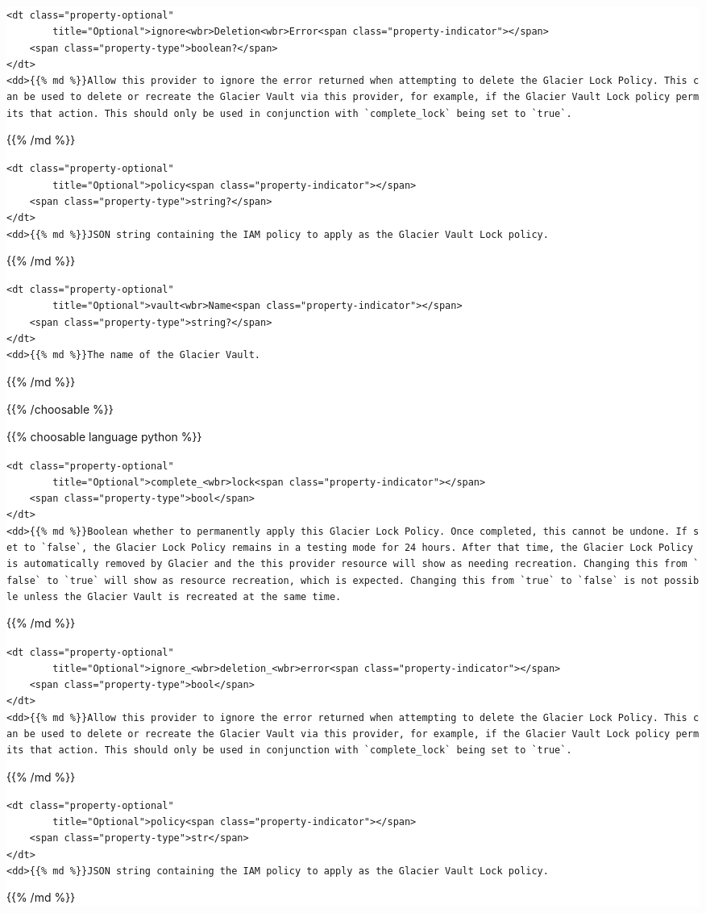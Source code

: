    <dt class="property-optional"
            title="Optional">ignore<wbr>Deletion<wbr>Error<span class="property-indicator"></span>
        <span class="property-type">boolean?</span>
    </dt>
    <dd>{{% md %}}Allow this provider to ignore the error returned when attempting to delete the Glacier Lock Policy. This can be used to delete or recreate the Glacier Vault via this provider, for example, if the Glacier Vault Lock policy permits that action. This should only be used in conjunction with `complete_lock` being set to `true`.
{{% /md %}}</dd>

    <dt class="property-optional"
            title="Optional">policy<span class="property-indicator"></span>
        <span class="property-type">string?</span>
    </dt>
    <dd>{{% md %}}JSON string containing the IAM policy to apply as the Glacier Vault Lock policy.
{{% /md %}}</dd>

    <dt class="property-optional"
            title="Optional">vault<wbr>Name<span class="property-indicator"></span>
        <span class="property-type">string?</span>
    </dt>
    <dd>{{% md %}}The name of the Glacier Vault.
{{% /md %}}</dd>

</dl>
{{% /choosable %}}


{{% choosable language python %}}
<dl class="resources-properties">

    <dt class="property-optional"
            title="Optional">complete_<wbr>lock<span class="property-indicator"></span>
        <span class="property-type">bool</span>
    </dt>
    <dd>{{% md %}}Boolean whether to permanently apply this Glacier Lock Policy. Once completed, this cannot be undone. If set to `false`, the Glacier Lock Policy remains in a testing mode for 24 hours. After that time, the Glacier Lock Policy is automatically removed by Glacier and the this provider resource will show as needing recreation. Changing this from `false` to `true` will show as resource recreation, which is expected. Changing this from `true` to `false` is not possible unless the Glacier Vault is recreated at the same time.
{{% /md %}}</dd>

    <dt class="property-optional"
            title="Optional">ignore_<wbr>deletion_<wbr>error<span class="property-indicator"></span>
        <span class="property-type">bool</span>
    </dt>
    <dd>{{% md %}}Allow this provider to ignore the error returned when attempting to delete the Glacier Lock Policy. This can be used to delete or recreate the Glacier Vault via this provider, for example, if the Glacier Vault Lock policy permits that action. This should only be used in conjunction with `complete_lock` being set to `true`.
{{% /md %}}</dd>

    <dt class="property-optional"
            title="Optional">policy<span class="property-indicator"></span>
        <span class="property-type">str</span>
    </dt>
    <dd>{{% md %}}JSON string containing the IAM policy to apply as the Glacier Vault Lock policy.
{{% /md %}}</dd>
